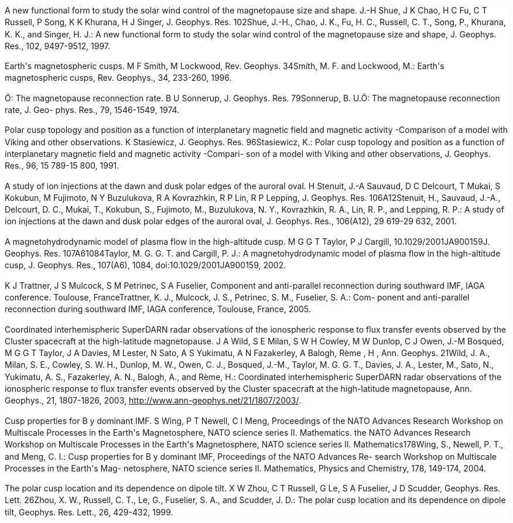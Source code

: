 A new functional form to study the solar wind control of the magnetopause size and shape. J.-H Shue, J K Chao, H C Fu, C T Russell, P Song, K K Khurana, H J Singer, J. Geophys. Res. 102Shue, J.-H., Chao, J. K., Fu, H. C., Russell, C. T., Song, P., Khurana, K. K., and Singer, H. J.: A new functional form to study the solar wind control of the magnetopause size and shape, J. Geophys. Res., 102, 9497-9512, 1997.

Earth's magnetospheric cusps. M F Smith, M Lockwood, Rev. Geophys. 34Smith, M. F. and Lockwood, M.: Earth's magnetospheric cusps, Rev. Geophys., 34, 233-260, 1996.

Ö: The magnetopause reconnection rate. B U Sonnerup, J. Geophys. Res. 79Sonnerup, B. U.Ö: The magnetopause reconnection rate, J. Geo- phys. Res., 79, 1546-1549, 1974.

Polar cusp topology and position as a function of interplanetary magnetic field and magnetic activity -Comparison of a model with Viking and other observations. K Stasiewicz, J. Geophys. Res. 96Stasiewicz, K.: Polar cusp topology and position as a function of interplanetary magnetic field and magnetic activity -Compari- son of a model with Viking and other observations, J. Geophys. Res., 96, 15 789-15 800, 1991.

A study of ion injections at the dawn and dusk polar edges of the auroral oval. H Stenuit, J.-A Sauvaud, D C Delcourt, T Mukai, S Kokubun, M Fujimoto, N Y Buzulukova, R A Kovrazhkin, R P Lin, R P Lepping, J. Geophys. Res. 106A12Stenuit, H., Sauvaud, J.-A., Delcourt, D. C., Mukai, T., Kokubun, S., Fujimoto, M., Buzulukova, N. Y., Kovrazhkin, R. A., Lin, R. P., and Lepping, R. P.: A study of ion injections at the dawn and dusk polar edges of the auroral oval, J. Geophys. Res., 106(A12), 29 619-29 632, 2001.

A magnetohydrodynamic model of plasma flow in the high-altitude cusp. M G G T Taylor, P J Cargill, 10.1029/2001JA900159J. Geophys. Res. 107A61084Taylor, M. G. G. T. and Cargill, P. J.: A magnetohydrodynamic model of plasma flow in the high-altitude cusp, J. Geophys. Res., 107(A6), 1084, doi:10.1029/2001JA900159, 2002.

K J Trattner, J S Mulcock, S M Petrinec, S A Fuselier, Component and anti-parallel reconnection during southward IMF, IAGA conference. Toulouse, FranceTrattner, K. J., Mulcock, J. S., Petrinec, S. M., Fuselier, S. A.: Com- ponent and anti-parallel reconnection during southward IMF, IAGA conference, Toulouse, France, 2005.

Coordinated interhemispheric SuperDARN radar observations of the ionospheric response to flux transfer events observed by the Cluster spacecraft at the high-latitude magnetopause. J A Wild, S E Milan, S W H Cowley, M W Dunlop, C J Owen, J.-M Bosqued, M G G T Taylor, J A Davies, M Lester, N Sato, A S Yukimatu, A N Fazakerley, A Balogh, Rème , H , Ann. Geophys. 21Wild, J. A., Milan, S. E., Cowley, S. W. H., Dunlop, M. W., Owen, C. J., Bosqued, J.-M., Taylor, M. G. G. T., Davies, J. A., Lester, M., Sato, N., Yukimatu, A. S., Fazakerley, A. N., Balogh, A., and Rème, H.: Coordinated interhemispheric SuperDARN radar observations of the ionospheric response to flux transfer events observed by the Cluster spacecraft at the high-latitude magnetopause, Ann. Geophys., 21, 1807-1826, 2003, http://www.ann-geophys.net/21/1807/2003/.

Cusp properties for B y dominant IMF. S Wing, P T Newell, C I Meng, Proceedings of the NATO Advances Research Workshop on Multiscale Processes in the Earth's Magnetosphere, NATO science series II. Mathematics. the NATO Advances Research Workshop on Multiscale Processes in the Earth's Magnetosphere, NATO science series II. Mathematics178Wing, S., Newell, P. T., and Meng, C. I.: Cusp properties for B y dominant IMF, Proceedings of the NATO Advances Re- search Workshop on Multiscale Processes in the Earth's Mag- netosphere, NATO science series II. Mathematics, Physics and Chemistry, 178, 149-174, 2004.

The polar cusp location and its dependence on dipole tilt. X W Zhou, C T Russell, G Le, S A Fuselier, J D Scudder, Geophys. Res. Lett. 26Zhou, X. W., Russell, C. T., Le, G., Fuselier, S. A., and Scudder, J. D.: The polar cusp location and its dependence on dipole tilt, Geophys. Res. Lett., 26, 429-432, 1999.

